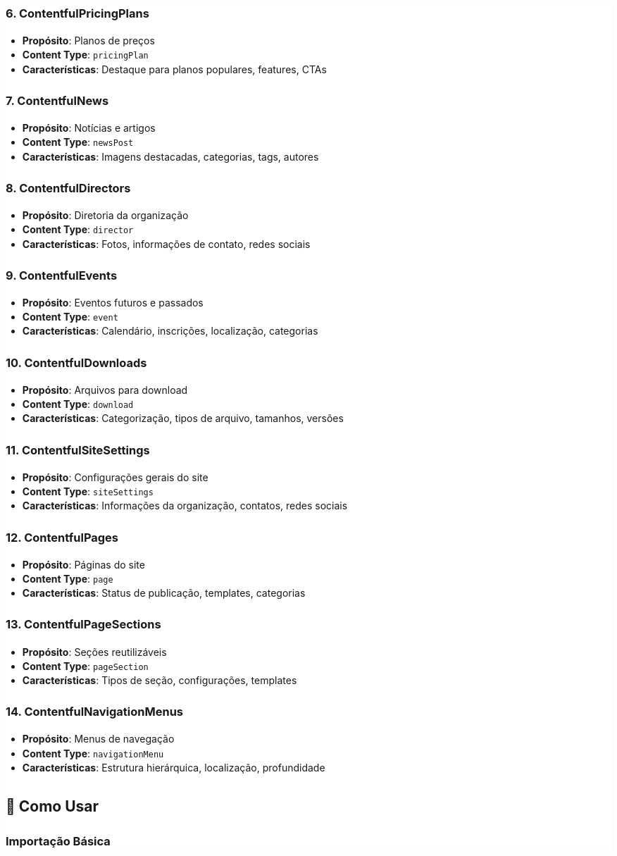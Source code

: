 ### 6. **ContentfulPricingPlans**
- **Propósito**: Planos de preços
- **Content Type**: `pricingPlan`
- **Características**: Destaque para planos populares, features, CTAs

### 7. **ContentfulNews**
- **Propósito**: Notícias e artigos
- **Content Type**: `newsPost`
- **Características**: Imagens destacadas, categorias, tags, autores

### 8. **ContentfulDirectors**
- **Propósito**: Diretoria da organização
- **Content Type**: `director`
- **Características**: Fotos, informações de contato, redes sociais

### 9. **ContentfulEvents**
- **Propósito**: Eventos futuros e passados
- **Content Type**: `event`
- **Características**: Calendário, inscrições, localização, categorias

### 10. **ContentfulDownloads**
- **Propósito**: Arquivos para download
- **Content Type**: `download`
- **Características**: Categorização, tipos de arquivo, tamanhos, versões

### 11. **ContentfulSiteSettings**
- **Propósito**: Configurações gerais do site
- **Content Type**: `siteSettings`
- **Características**: Informações da organização, contatos, redes sociais

### 12. **ContentfulPages**
- **Propósito**: Páginas do site
- **Content Type**: `page`
- **Características**: Status de publicação, templates, categorias

### 13. **ContentfulPageSections**
- **Propósito**: Seções reutilizáveis
- **Content Type**: `pageSection`
- **Características**: Tipos de seção, configurações, templates

### 14. **ContentfulNavigationMenus**
- **Propósito**: Menus de navegação
- **Content Type**: `navigationMenu`
- **Características**: Estrutura hierárquica, localização, profundidade

## 🎯 Como Usar

### Importação Básica
